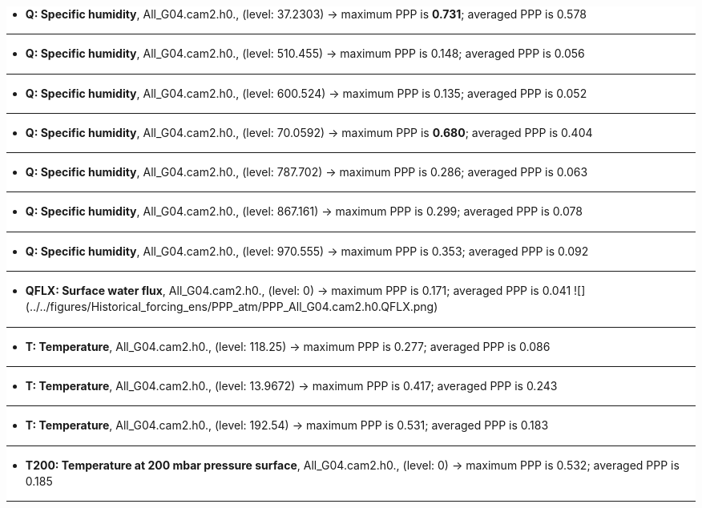   * __Q: Specific humidity__, All_G04.cam2.h0., (level: 37.2303) -> maximum PPP is __0.731__; averaged PPP is 0.578 
 
------ 
 
  * __Q: Specific humidity__, All_G04.cam2.h0., (level: 510.455) -> maximum PPP is 0.148; averaged PPP is 0.056 
 
------ 
 
  * __Q: Specific humidity__, All_G04.cam2.h0., (level: 600.524) -> maximum PPP is 0.135; averaged PPP is 0.052 
 
------ 
 
  * __Q: Specific humidity__, All_G04.cam2.h0., (level: 70.0592) -> maximum PPP is __0.680__; averaged PPP is 0.404 
 
------ 
 
  * __Q: Specific humidity__, All_G04.cam2.h0., (level: 787.702) -> maximum PPP is 0.286; averaged PPP is 0.063 
 
------ 
 
  * __Q: Specific humidity__, All_G04.cam2.h0., (level: 867.161) -> maximum PPP is 0.299; averaged PPP is 0.078 
 
------ 
 
  * __Q: Specific humidity__, All_G04.cam2.h0., (level: 970.555) -> maximum PPP is 0.353; averaged PPP is 0.092 
 
------ 
 
  * __QFLX: Surface water flux__, All_G04.cam2.h0., (level: 0) -> maximum PPP is 0.171; averaged PPP is 0.041  ![] (../../figures/Historical_forcing_ens/PPP_atm/PPP_All_G04.cam2.h0.QFLX.png)
 
------ 
 
  * __T: Temperature__, All_G04.cam2.h0., (level: 118.25) -> maximum PPP is 0.277; averaged PPP is 0.086 
 
------ 
 
  * __T: Temperature__, All_G04.cam2.h0., (level: 13.9672) -> maximum PPP is 0.417; averaged PPP is 0.243 
 
------ 
 
  * __T: Temperature__, All_G04.cam2.h0., (level: 192.54) -> maximum PPP is 0.531; averaged PPP is 0.183 
 
------ 
 
  * __T200: Temperature at 200 mbar pressure surface__, All_G04.cam2.h0., (level: 0) -> maximum PPP is 0.532; averaged PPP is 0.185 
 
------ 
 